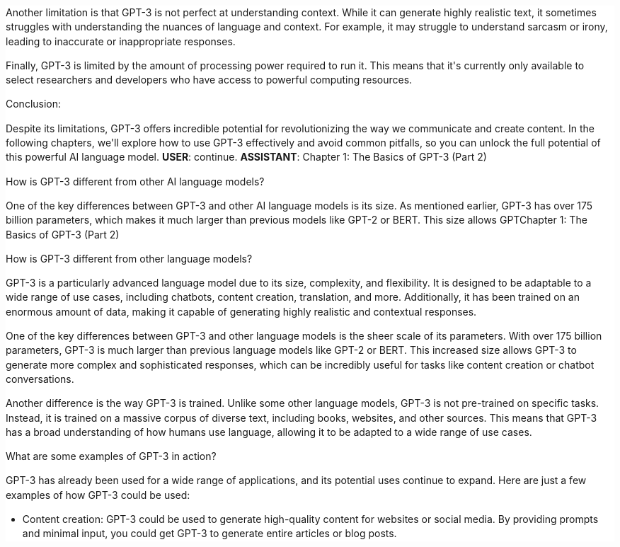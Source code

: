

Another limitation is that GPT-3 is not perfect at understanding context. While it can generate highly realistic text, it sometimes struggles with understanding the nuances of language and context. For example, it may struggle to understand sarcasm or irony, leading to inaccurate or inappropriate responses.



Finally, GPT-3 is limited by the amount of processing power required to run it. This means that it's currently only available to select researchers and developers who have access to powerful computing resources.



Conclusion:

Despite its limitations, GPT-3 offers incredible potential for revolutionizing the way we communicate and create content. In the following chapters, we'll explore how to use GPT-3 effectively and avoid common pitfalls, so you can unlock the full potential of this powerful AI language model.
**USER**: continue.
**ASSISTANT**: Chapter 1: The Basics of GPT-3 (Part 2)



How is GPT-3 different from other AI language models?

One of the key differences between GPT-3 and other AI language models is its size. As mentioned earlier, GPT-3 has over 175 billion parameters, which makes it much larger than previous models like GPT-2 or BERT. This size allows GPTChapter 1: The Basics of GPT-3 (Part 2)



How is GPT-3 different from other language models?

GPT-3 is a particularly advanced language model due to its size, complexity, and flexibility. It is designed to be adaptable to a wide range of use cases, including chatbots, content creation, translation, and more. Additionally, it has been trained on an enormous amount of data, making it capable of generating highly realistic and contextual responses.



One of the key differences between GPT-3 and other language models is the sheer scale of its parameters. With over 175 billion parameters, GPT-3 is much larger than previous language models like GPT-2 or BERT. This increased size allows GPT-3 to generate more complex and sophisticated responses, which can be incredibly useful for tasks like content creation or chatbot conversations.



Another difference is the way GPT-3 is trained. Unlike some other language models, GPT-3 is not pre-trained on specific tasks. Instead, it is trained on a massive corpus of diverse text, including books, websites, and other sources. This means that GPT-3 has a broad understanding of how humans use language, allowing it to be adapted to a wide range of use cases.



What are some examples of GPT-3 in action?

GPT-3 has already been used for a wide range of applications, and its potential uses continue to expand. Here are just a few examples of how GPT-3 could be used:



- Content creation: GPT-3 could be used to generate high-quality content for websites or social media. By providing prompts and minimal input, you could get GPT-3 to generate entire articles or blog posts.
